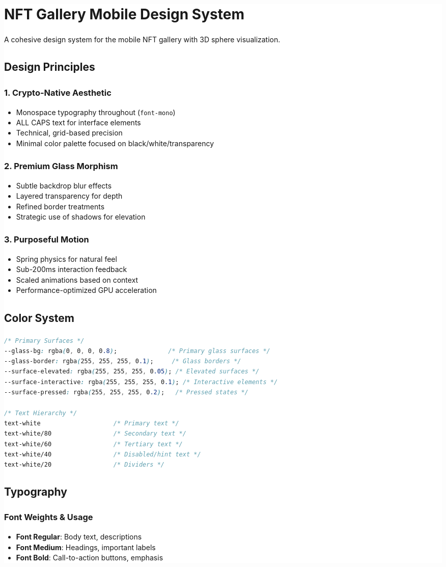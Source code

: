 # NFT Gallery Mobile Design System

A cohesive design system for the mobile NFT gallery with 3D sphere visualization.

## Design Principles

### 1. **Crypto-Native Aesthetic**
- Monospace typography throughout (`font-mono`)
- ALL CAPS text for interface elements
- Technical, grid-based precision
- Minimal color palette focused on black/white/transparency

### 2. **Premium Glass Morphism**
- Subtle backdrop blur effects
- Layered transparency for depth
- Refined border treatments
- Strategic use of shadows for elevation

### 3. **Purposeful Motion**
- Spring physics for natural feel
- Sub-200ms interaction feedback
- Scaled animations based on context
- Performance-optimized GPU acceleration

## Color System

```css
/* Primary Surfaces */
--glass-bg: rgba(0, 0, 0, 0.8);              /* Primary glass surfaces */
--glass-border: rgba(255, 255, 255, 0.1);     /* Glass borders */
--surface-elevated: rgba(255, 255, 255, 0.05); /* Elevated surfaces */
--surface-interactive: rgba(255, 255, 255, 0.1); /* Interactive elements */
--surface-pressed: rgba(255, 255, 255, 0.2);   /* Pressed states */

/* Text Hierarchy */
text-white                    /* Primary text */
text-white/80                 /* Secondary text */  
text-white/60                 /* Tertiary text */
text-white/40                 /* Disabled/hint text */
text-white/20                 /* Dividers */
```

## Typography

### Font Weights & Usage
- **Font Regular**: Body text, descriptions
- **Font Medium**: Headings, important labels
- **Font Bold**: Call-to-action buttons, emphasis
